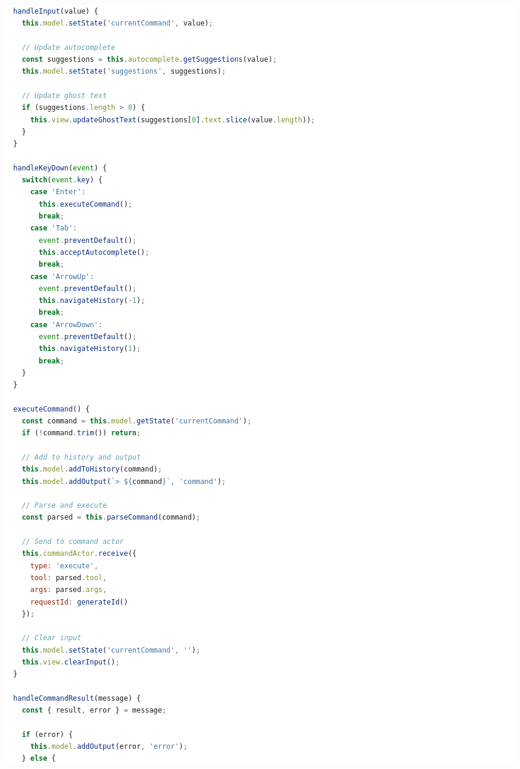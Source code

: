 ```javascript
  handleInput(value) {
    this.model.setState('currentCommand', value);
    
    // Update autocomplete
    const suggestions = this.autocomplete.getSuggestions(value);
    this.model.setState('suggestions', suggestions);
    
    // Update ghost text
    if (suggestions.length > 0) {
      this.view.updateGhostText(suggestions[0].text.slice(value.length));
    }
  }
  
  handleKeyDown(event) {
    switch(event.key) {
      case 'Enter':
        this.executeCommand();
        break;
      case 'Tab':
        event.preventDefault();
        this.acceptAutocomplete();
        break;
      case 'ArrowUp':
        event.preventDefault();
        this.navigateHistory(-1);
        break;
      case 'ArrowDown':
        event.preventDefault();
        this.navigateHistory(1);
        break;
    }
  }
  
  executeCommand() {
    const command = this.model.getState('currentCommand');
    if (!command.trim()) return;
    
    // Add to history and output
    this.model.addToHistory(command);
    this.model.addOutput(`> ${command}`, 'command');
    
    // Parse and execute
    const parsed = this.parseCommand(command);
    
    // Send to command actor
    this.commandActor.receive({
      type: 'execute',
      tool: parsed.tool,
      args: parsed.args,
      requestId: generateId()
    });
    
    // Clear input
    this.model.setState('currentCommand', '');
    this.view.clearInput();
  }
  
  handleCommandResult(message) {
    const { result, error } = message;
    
    if (error) {
      this.model.addOutput(error, 'error');
    } else {
```